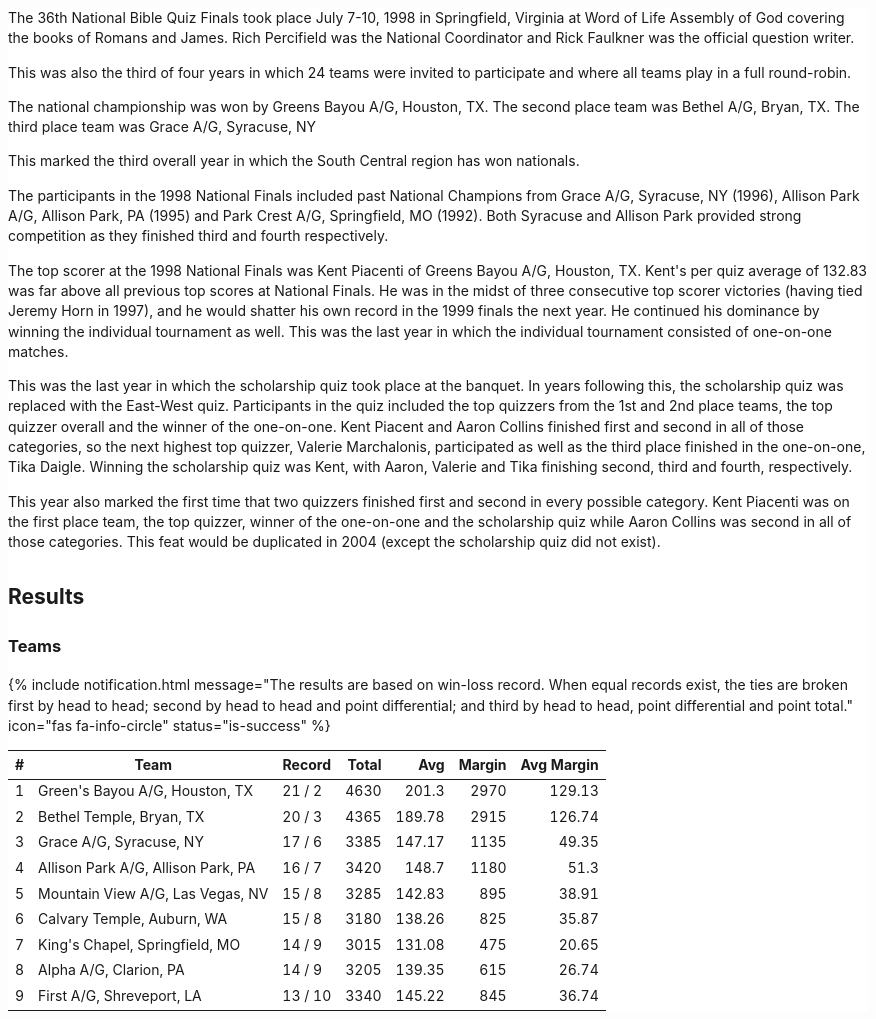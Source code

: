 
The 36th National Bible Quiz Finals took place July 7-10, 1998 in Springfield, Virginia at Word of Life Assembly of God covering the books of Romans and James. Rich Percifield was the National Coordinator and Rick Faulkner was the official question writer.

This was also the third of four years in which 24 teams were invited to participate and where all teams play in a full round-robin.

The national championship was won by Greens Bayou A/G, Houston, TX. The second place team was Bethel A/G, Bryan, TX. The third place team was Grace A/G, Syracuse, NY

This marked the third overall year in which the South Central region has won nationals.

The participants in the 1998 National Finals included past National Champions from Grace A/G, Syracuse, NY (1996), Allison Park A/G, Allison Park, PA (1995) and Park Crest A/G, Springfield, MO (1992). Both Syracuse and Allison Park provided strong competition as they finished third and fourth respectively.

The top scorer at the 1998 National Finals was Kent Piacenti of Greens Bayou A/G, Houston, TX. Kent's per quiz average of 132.83 was far above all previous top scores at National Finals. He was in the midst of three consecutive top scorer victories (having tied Jeremy Horn in 1997), and he would shatter his own record in the 1999 finals the next year. He continued his dominance by winning the individual tournament as well. This was the last year in which the individual tournament consisted of one-on-one matches.

This was the last year in which the scholarship quiz took place at the banquet. In years following this, the scholarship quiz was replaced with the East-West quiz. Participants in the quiz included the top quizzers from the 1st and 2nd place teams, the top quizzer overall and the winner of the one-on-one. Kent Piacent and Aaron Collins finished first and second in all of those categories, so the next highest top quizzer, Valerie Marchalonis, participated as well as the third place finished in the one-on-one, Tika Daigle. Winning the scholarship quiz was Kent, with Aaron, Valerie and Tika finishing second, third and fourth, respectively.

This year also marked the first time that two quizzers finished first and second in every possible category. Kent Piacenti was on the first place team, the top quizzer, winner of the one-on-one and the scholarship quiz while Aaron Collins was second in all of those categories. This feat would be duplicated in 2004 (except the scholarship quiz did not exist).

## Results

### Teams

{% include notification.html
   message="The results are based on win-loss record. When equal records exist, the ties are broken first by head to head; second by head to head and point differential; and third by head to head, point differential and point total."
   icon="fas fa-info-circle"
   status="is-success" %}

|    # | Team                                 | Record  | Total |    Avg | Margin | Avg Margin |
| ---: | ------------------------------------ | ------- | ----: | -----: | -----: | ---------: |
|    1 | Green's Bayou A/G, Houston, TX       | 21 / 2  |  4630 |  201.3 |   2970 |     129.13 |
|    2 | Bethel Temple, Bryan, TX             | 20 / 3  |  4365 | 189.78 |   2915 |     126.74 |
|    3 | Grace A/G, Syracuse, NY              | 17 / 6  |  3385 | 147.17 |   1135 |      49.35 |
|    4 | Allison Park A/G, Allison Park, PA   | 16 / 7  |  3420 |  148.7 |   1180 |       51.3 |
|    5 | Mountain View A/G, Las Vegas, NV     | 15 / 8  |  3285 | 142.83 |    895 |      38.91 |
|    6 | Calvary Temple, Auburn, WA           | 15 / 8  |  3180 | 138.26 |    825 |      35.87 |
|    7 | King's Chapel, Springfield, MO       | 14 / 9  |  3015 | 131.08 |    475 |      20.65 |
|    8 | Alpha A/G, Clarion, PA               | 14 / 9  |  3205 | 139.35 |    615 |      26.74 |
|    9 | First A/G, Shreveport, LA            | 13 / 10 |  3340 | 145.22 |    845 |      36.74 |